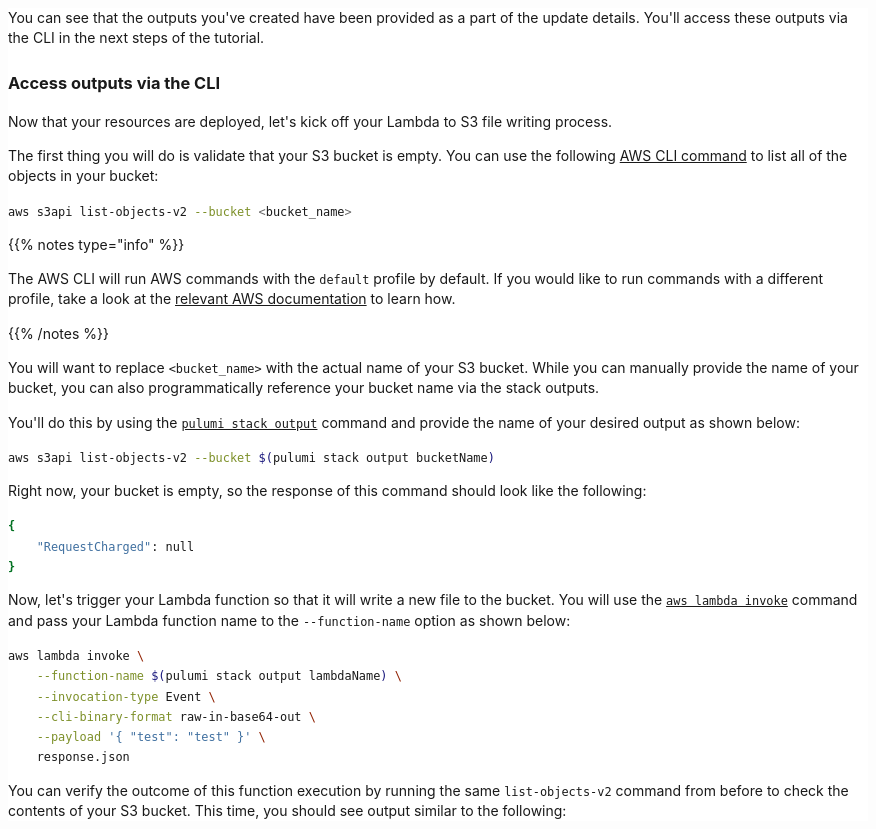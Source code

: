 You can see that the outputs you've created have been provided as a part of the update details. You'll access these outputs via the CLI in the next steps of the tutorial.

### Access outputs via the CLI

Now that your resources are deployed, let's kick off your Lambda to S3 file writing process.

The first thing you will do is validate that your S3 bucket is empty. You can use the following [AWS CLI command](https://docs.aws.amazon.com/cli/latest/reference/s3api/list-objects-v2.html) to list all of the objects in your bucket:

```bash
aws s3api list-objects-v2 --bucket <bucket_name>
```

{{% notes type="info" %}}

The AWS CLI will run AWS commands with the `default` profile by default. If you would like to run commands with a different profile, take a look at the [relevant AWS documentation](https://docs.aws.amazon.com/cli/latest/userguide/cli-configure-files.html) to learn how.

{{% /notes %}}

You will want to replace `<bucket_name>` with the actual name of your S3 bucket. While you can manually provide the name of your bucket, you can also programmatically reference your bucket name via the stack outputs.

You'll do this by using the [`pulumi stack output`](/docs/concepts/stack/#outputs) command and provide the name of your desired output as shown below:

```bash
aws s3api list-objects-v2 --bucket $(pulumi stack output bucketName)
```

Right now, your bucket is empty, so the response of this command should look like the following:

```bash
{
    "RequestCharged": null
}
```

Now, let's trigger your Lambda function so that it will write a new file to the bucket. You will use the [`aws lambda invoke`](https://docs.aws.amazon.com/cli/latest/reference/lambda/invoke.html) command and pass your Lambda function name to the `--function-name` option as shown below:

```bash
aws lambda invoke \
    --function-name $(pulumi stack output lambdaName) \
    --invocation-type Event \
    --cli-binary-format raw-in-base64-out \
    --payload '{ "test": "test" }' \
    response.json
```

You can verify the outcome of this function execution by running the same `list-objects-v2` command from before to check the contents of your S3 bucket. This time, you should see output similar to the following:
